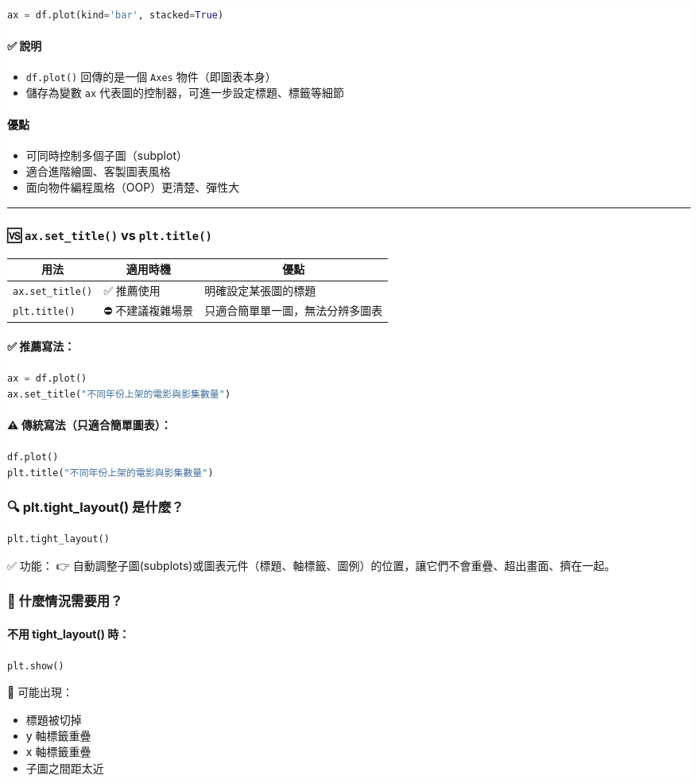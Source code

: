 ```python
ax = df.plot(kind='bar', stacked=True)
```

#### ✅ 說明
- `df.plot()` 回傳的是一個 `Axes` 物件（即圖表本身）
- 儲存為變數 `ax` 代表圖的控制器，可進一步設定標題、標籤等細節

#### 優點
- 可同時控制多個子圖（subplot）
- 適合進階繪圖、客製圖表風格
- 面向物件編程風格（OOP）更清楚、彈性大

---

### 🆚 `ax.set_title()` vs `plt.title()`

| 用法 | 適用時機 | 優點 |
|------|----------|------|
| `ax.set_title()` | ✅ 推薦使用 | 明確設定某張圖的標題 |
| `plt.title()`    | ⛔ 不建議複雜場景 | 只適合簡單單一圖，無法分辨多圖表 |

#### ✅ 推薦寫法：

```python
ax = df.plot()
ax.set_title("不同年份上架的電影與影集數量")
```

#### ⚠️ 傳統寫法（只適合簡單圖表）：

```python
df.plot()
plt.title("不同年份上架的電影與影集數量")
```


### 🔍 plt.tight_layout() 是什麼？


```python
plt.tight_layout()
```
✅ 功能：
👉 自動調整子圖(subplots)或圖表元件（標題、軸標籤、圖例）的位置，讓它們不會重疊、超出畫面、擠在一起。


### 🎯 什麼情況需要用？
#### 不用 tight_layout() 時：
```python
plt.show()
```
🔺 可能出現：
- 標題被切掉
- y 軸標籤重疊
- x 軸標籤重疊
- 子圖之間距太近
